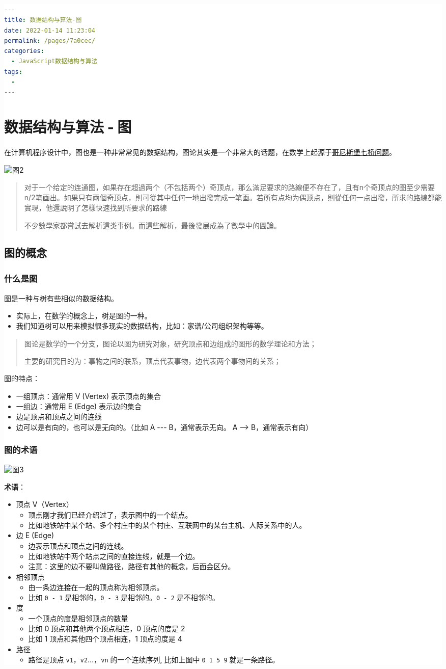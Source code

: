 ```yaml
---
title: 数据结构与算法-图
date: 2022-01-14 11:23:04
permalink: /pages/7a0cec/
categories:
  - JavaScript数据结构与算法
tags:
  - 
---
```

# 数据结构与算法 - 图

在计算机程序设计中，图也是一种非常常见的数据结构，图论其实是一个非常大的话题，在数学上起源于[哥尼斯堡七桥问题](https://zh.wikipedia.org/wiki/柯尼斯堡七桥问题)。

![图2](https://cdn.jsdelivr.net/gh/ccbeango/blogImages@master/JS数据结构与算法/图2.svg)

> 对于一个给定的连通图，如果存在超過两个（不包括两个）奇顶点，那么滿足要求的路線便不存在了，且有n个奇顶点的图至少需要n/2笔画出。如果只有兩個奇顶点，則可從其中任何一地出發完成一笔画。若所有点均为偶顶点，則從任何一点出發，所求的路線都能實現，他還說明了怎樣快速找到所要求的路線
>
> 不少數學家都嘗試去解析這类事例。而這些解析，最後發展成為了數學中的圖論。

## 图的概念

### 什么是图

图是一种与树有些相似的数据结构。

* 实际上，在数学的概念上，树是图的一种。
* 我们知道树可以用来模拟很多现实的数据结构，比如：家谱/公司组织架构等等。

> 图论是数学的一个分支，图论以图为研究对象，研究顶点和边组成的图形的数学理论和方法；
>
> 主要的研究目的为：事物之间的联系，顶点代表事物，边代表两个事物间的关系；

图的特点：

- 一组顶点：通常用 V (Vertex) 表示顶点的集合
- 一组边：通常用 E (Edge) 表示边的集合
- 边是顶点和顶点之间的连线
- 边可以是有向的，也可以是无向的。（比如 A --- B，通常表示无向。 A --> B，通常表示有向）

### 图的术语

![图3](https://cdn.jsdelivr.net/gh/ccbeango/blogImages@master/JS数据结构与算法/图3.png)

**术语**：

- 顶点 V（Vertex）
  - 顶点刚才我们已经介绍过了，表示图中的一个结点。
  - 比如地铁站中某个站、多个村庄中的某个村庄、互联网中的某台主机、人际关系中的人。
- 边 E (Edge)
  - 边表示顶点和顶点之间的连线。
  - 比如地铁站中两个站点之间的直接连线，就是一个边。
  - 注意：这里的边不要叫做路径，路径有其他的概念，后面会区分。
- 相邻顶点
  - 由一条边连接在一起的顶点称为相邻顶点。
  - 比如 `0 - 1` 是相邻的，`0 - 3` 是相邻的。`0 - 2` 是不相邻的。
- 度
  - 一个顶点的度是相邻顶点的数量
  - 比如 0 顶点和其他两个顶点相连，0 顶点的度是 2
  - 比如 1 顶点和其他四个顶点相连，1 顶点的度是 4
- 路径
  - 路径是顶点 `v1`，`v2`...，`vn` 的一个连续序列, 比如上图中 `0 1 5 9` 就是一条路径。